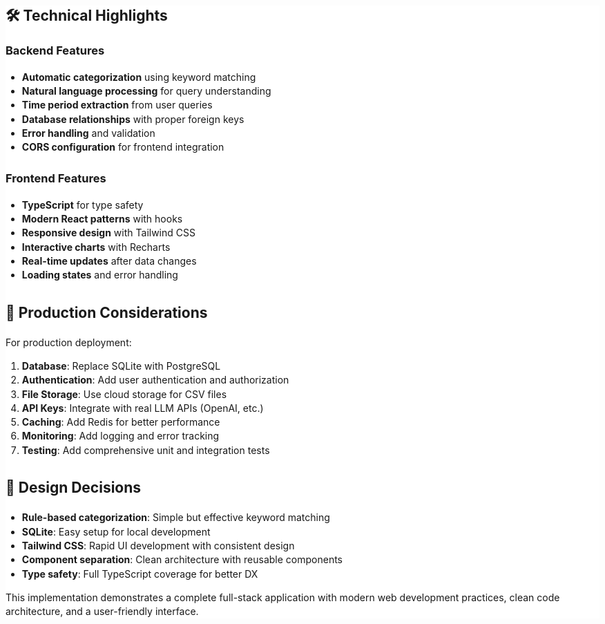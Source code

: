 ## 🛠 Technical Highlights

### Backend Features
- **Automatic categorization** using keyword matching
- **Natural language processing** for query understanding
- **Time period extraction** from user queries
- **Database relationships** with proper foreign keys
- **Error handling** and validation
- **CORS configuration** for frontend integration

### Frontend Features
- **TypeScript** for type safety
- **Modern React patterns** with hooks
- **Responsive design** with Tailwind CSS
- **Interactive charts** with Recharts
- **Real-time updates** after data changes
- **Loading states** and error handling

## 🚢 Production Considerations

For production deployment:

1. **Database**: Replace SQLite with PostgreSQL
2. **Authentication**: Add user authentication and authorization
3. **File Storage**: Use cloud storage for CSV files
4. **API Keys**: Integrate with real LLM APIs (OpenAI, etc.)
5. **Caching**: Add Redis for better performance
6. **Monitoring**: Add logging and error tracking
7. **Testing**: Add comprehensive unit and integration tests

## 🎨 Design Decisions

- **Rule-based categorization**: Simple but effective keyword matching
- **SQLite**: Easy setup for local development
- **Tailwind CSS**: Rapid UI development with consistent design
- **Component separation**: Clean architecture with reusable components
- **Type safety**: Full TypeScript coverage for better DX

This implementation demonstrates a complete full-stack application with modern web development practices, clean code architecture, and a user-friendly interface. 